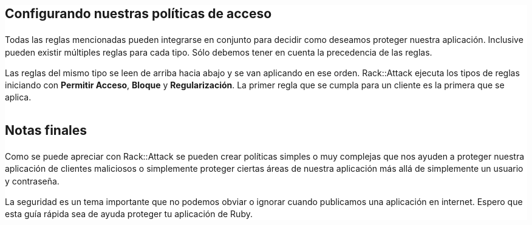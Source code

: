 ## Configurando nuestras políticas de acceso

Todas las reglas mencionadas pueden integrarse en conjunto para decidir como deseamos proteger nuestra aplicación. Inclusive pueden existir múltiples reglas para cada tipo. Sólo debemos tener en cuenta la precedencia de las reglas.

Las reglas del mismo tipo se leen de arriba hacia abajo y se van aplicando en ese orden. Rack::Attack ejecuta los tipos de reglas iniciando con **Permitir Acceso**, **Bloque** y **Regularización**. La primer regla que se cumpla para un cliente es la primera que se aplica.

## Notas finales

Como se puede apreciar con Rack::Attack se pueden crear políticas simples o muy complejas que nos ayuden a proteger nuestra aplicación de clientes maliciosos o simplemente proteger ciertas áreas de nuestra aplicación más allá de simplemente un usuario y contraseña.

La seguridad es un tema importante que no podemos obviar o ignorar cuando publicamos una aplicación en internet. Espero que esta guía rápida sea de ayuda proteger tu aplicación de Ruby.
